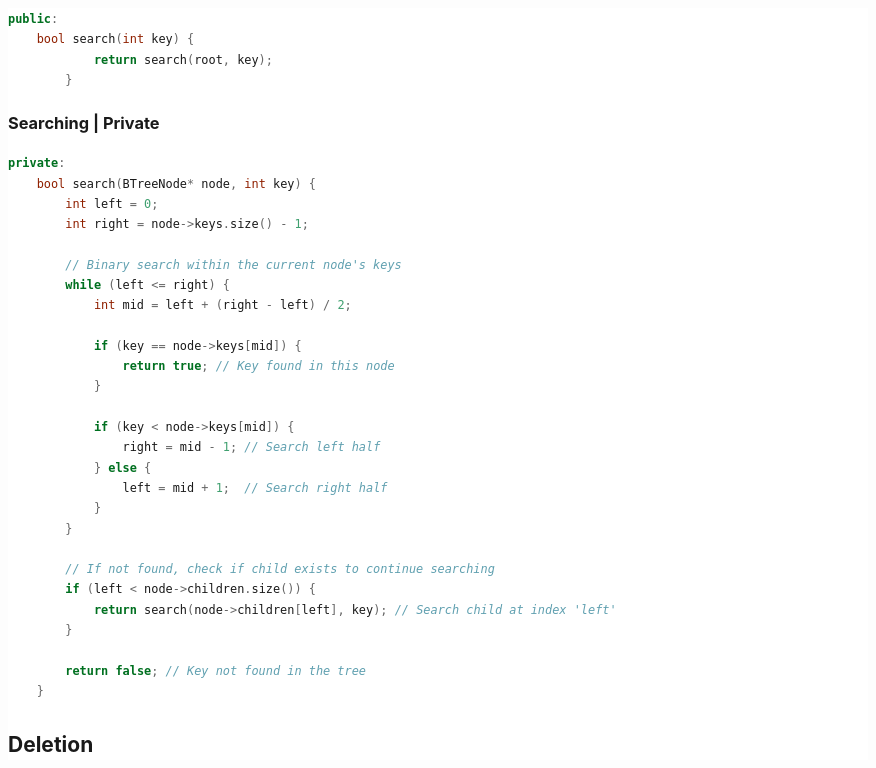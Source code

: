 ```cpp
public:
    bool search(int key) {
            return search(root, key);
        }
```

### Searching | Private

```cpp
private:
    bool search(BTreeNode* node, int key) {
        int left = 0;
        int right = node->keys.size() - 1;

        // Binary search within the current node's keys
        while (left <= right) {
            int mid = left + (right - left) / 2;

            if (key == node->keys[mid]) {
                return true; // Key found in this node
            }

            if (key < node->keys[mid]) {
                right = mid - 1; // Search left half
            } else {
                left = mid + 1;  // Search right half
            }
        }

        // If not found, check if child exists to continue searching
        if (left < node->children.size()) {
            return search(node->children[left], key); // Search child at index 'left'
        }

        return false; // Key not found in the tree
    }
```

## Deletion

<div style="text-align: center;">
